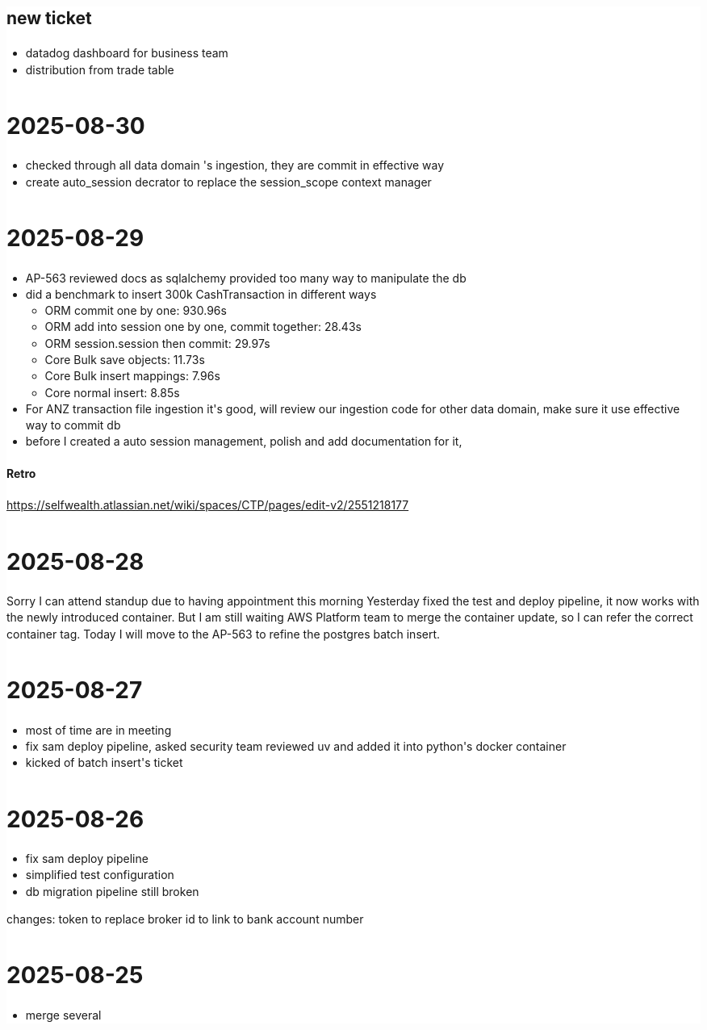 ## new ticket
- datadog dashboard for business team
- distribution from trade table

# 2025-08-30
- checked through all data domain 's ingestion, they are commit in effective way
- create auto_session decrator to replace the session_scope context manager

# 2025-08-29
- AP-563 reviewed  docs as sqlalchemy provided too many way to manipulate the db
- did a benchmark to insert 300k CashTransaction in different ways
	- ORM commit one by one: 930.96s
	- ORM add into session one by one, commit together: 28.43s
	- ORM session.session then commit: 29.97s
	- Core Bulk save objects: 11.73s
	- Core Bulk insert mappings: 7.96s
	- Core normal insert: 8.85s
- For ANZ transaction file ingestion it's good,  will review our ingestion code for other data domain, make sure it use effective way to commit db
- before I created a auto session management, polish and add documentation for it, 
#### Retro
https://selfwealth.atlassian.net/wiki/spaces/CTP/pages/edit-v2/2551218177

# 2025-08-28
Sorry I can attend standup due to having appointment this morning
Yesterday fixed the test and deploy pipeline, it now works with the newly introduced container. But I am still waiting AWS Platform team to merge the container update, so I can refer the correct container tag.
Today I will move to the AP-563 to refine the postgres batch insert. 

# 2025-08-27
- most of time are in meeting
- fix sam deploy pipeline, asked security team reviewed uv and added it into python's docker container
- kicked of batch insert's ticket

# 2025-08-26
- fix sam deploy pipeline
- simplified test configuration
- db migration pipeline still broken

changes:
token to replace broker id to link to bank account number

# 2025-08-25
- merge several
